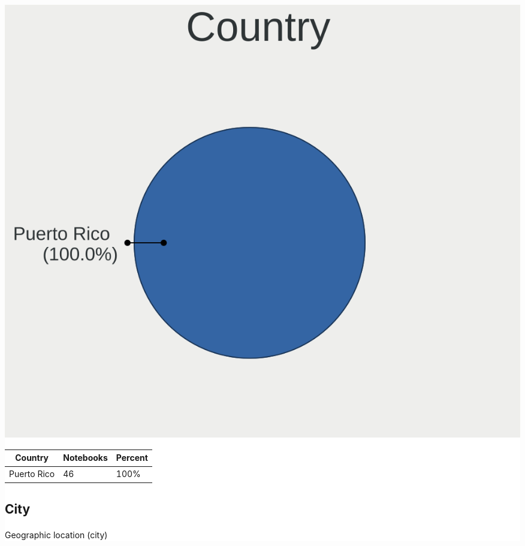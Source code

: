 ![Country](./images/pie_chart/node_location.svg)


| Country     | Notebooks | Percent |
|-------------|-----------|---------|
| Puerto Rico | 46        | 100%    |

City
----

Geographic location (city)
